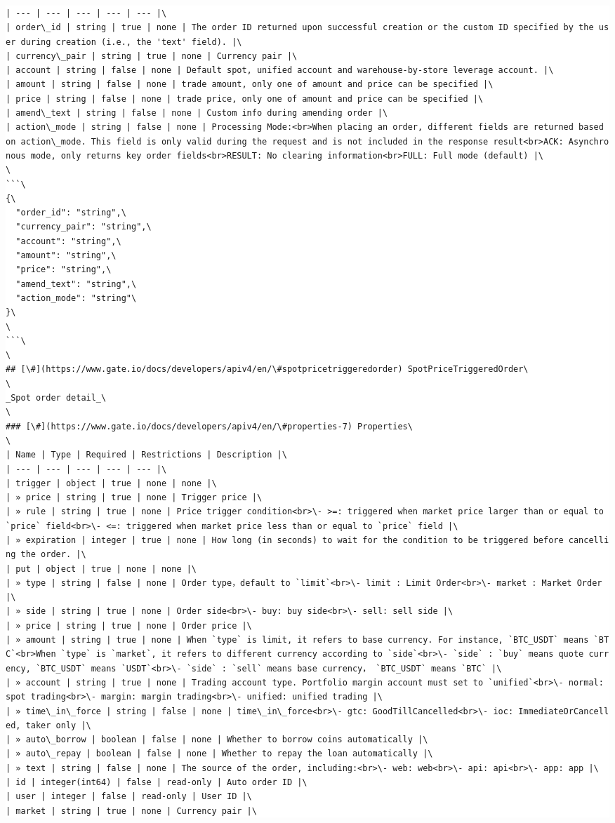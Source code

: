 ```\
| --- | --- | --- | --- | --- |\
| order\_id | string | true | none | The order ID returned upon successful creation or the custom ID specified by the user during creation (i.e., the 'text' field). |\
| currency\_pair | string | true | none | Currency pair |\
| account | string | false | none | Default spot, unified account and warehouse-by-store leverage account. |\
| amount | string | false | none | trade amount, only one of amount and price can be specified |\
| price | string | false | none | trade price, only one of amount and price can be specified |\
| amend\_text | string | false | none | Custom info during amending order |\
| action\_mode | string | false | none | Processing Mode:<br>When placing an order, different fields are returned based on action\_mode. This field is only valid during the request and is not included in the response result<br>ACK: Asynchronous mode, only returns key order fields<br>RESULT: No clearing information<br>FULL: Full mode (default) |\
\
```\
{\
  "order_id": "string",\
  "currency_pair": "string",\
  "account": "string",\
  "amount": "string",\
  "price": "string",\
  "amend_text": "string",\
  "action_mode": "string"\
}\
\
```\
\
## [\#](https://www.gate.io/docs/developers/apiv4/en/\#spotpricetriggeredorder) SpotPriceTriggeredOrder\
\
_Spot order detail_\
\
### [\#](https://www.gate.io/docs/developers/apiv4/en/\#properties-7) Properties\
\
| Name | Type | Required | Restrictions | Description |\
| --- | --- | --- | --- | --- |\
| trigger | object | true | none | none |\
| » price | string | true | none | Trigger price |\
| » rule | string | true | none | Price trigger condition<br>\- >=: triggered when market price larger than or equal to `price` field<br>\- <=: triggered when market price less than or equal to `price` field |\
| » expiration | integer | true | none | How long (in seconds) to wait for the condition to be triggered before cancelling the order. |\
| put | object | true | none | none |\
| » type | string | false | none | Order type，default to `limit`<br>\- limit : Limit Order<br>\- market : Market Order |\
| » side | string | true | none | Order side<br>\- buy: buy side<br>\- sell: sell side |\
| » price | string | true | none | Order price |\
| » amount | string | true | none | When `type` is limit, it refers to base currency. For instance, `BTC_USDT` means `BTC`<br>When `type` is `market`, it refers to different currency according to `side`<br>\- `side` : `buy` means quote currency, `BTC_USDT` means `USDT`<br>\- `side` : `sell` means base currency， `BTC_USDT` means `BTC` |\
| » account | string | true | none | Trading account type. Portfolio margin account must set to `unified`<br>\- normal: spot trading<br>\- margin: margin trading<br>\- unified: unified trading |\
| » time\_in\_force | string | false | none | time\_in\_force<br>\- gtc: GoodTillCancelled<br>\- ioc: ImmediateOrCancelled, taker only |\
| » auto\_borrow | boolean | false | none | Whether to borrow coins automatically |\
| » auto\_repay | boolean | false | none | Whether to repay the loan automatically |\
| » text | string | false | none | The source of the order, including:<br>\- web: web<br>\- api: api<br>\- app: app |\
| id | integer(int64) | false | read-only | Auto order ID |\
| user | integer | false | read-only | User ID |\
| market | string | true | none | Currency pair |\
```